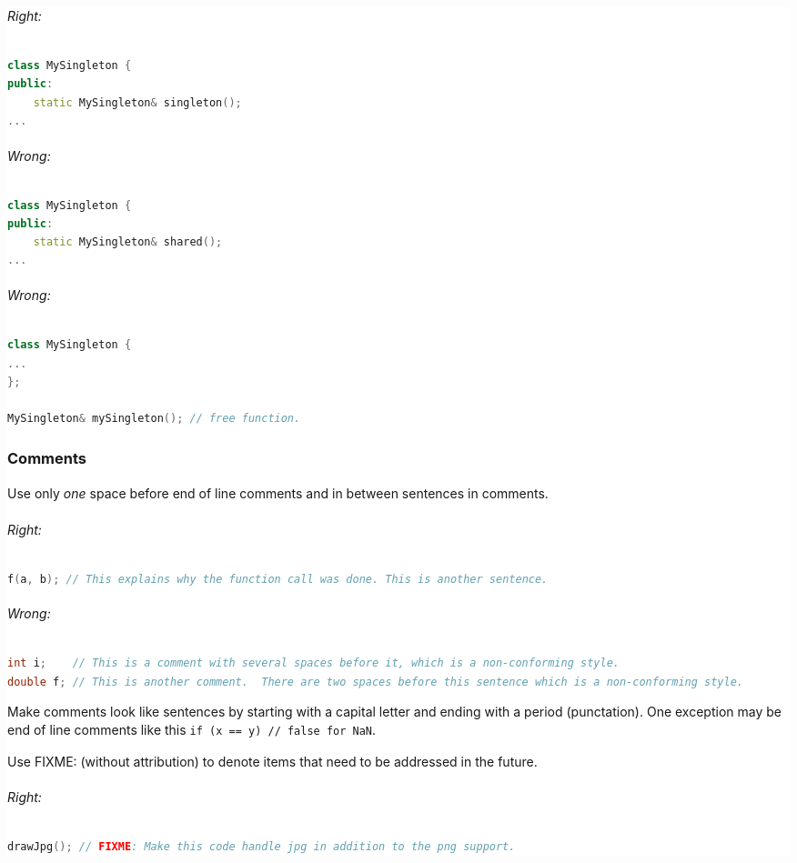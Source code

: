 ###### Right:

```cpp
class MySingleton {
public:
    static MySingleton& singleton();
...
```

###### Wrong:

```cpp
class MySingleton {
public:
    static MySingleton& shared();
...
```

###### Wrong:

```cpp
class MySingleton {
...
};

MySingleton& mySingleton(); // free function.
```

### Comments

[](#comments-eol) Use only _one_ space before end of line comments and in between sentences in comments.

###### Right:

```cpp
f(a, b); // This explains why the function call was done. This is another sentence.
```

###### Wrong:

```cpp
int i;    // This is a comment with several spaces before it, which is a non-conforming style.
double f; // This is another comment.  There are two spaces before this sentence which is a non-conforming style.
```

[](#comments-sentences) Make comments look like sentences by starting with a capital letter and ending with a period (punctation). One exception may be end of line comments like this `if (x == y) // false for NaN`.

[](#comments-fixme) Use FIXME: (without attribution) to denote items that need to be addressed in the future.

###### Right:

```cpp
drawJpg(); // FIXME: Make this code handle jpg in addition to the png support.
```
